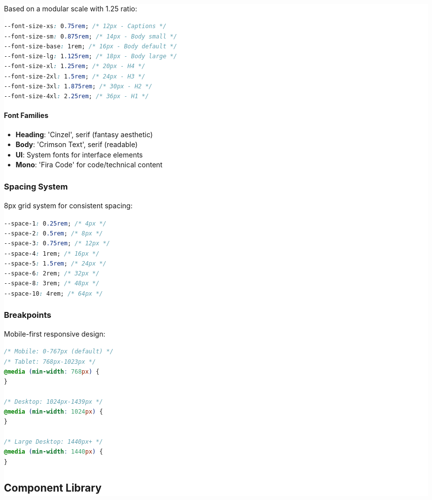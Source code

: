 Based on a modular scale with 1.25 ratio:

```css
--font-size-xs: 0.75rem; /* 12px - Captions */
--font-size-sm: 0.875rem; /* 14px - Body small */
--font-size-base: 1rem; /* 16px - Body default */
--font-size-lg: 1.125rem; /* 18px - Body large */
--font-size-xl: 1.25rem; /* 20px - H4 */
--font-size-2xl: 1.5rem; /* 24px - H3 */
--font-size-3xl: 1.875rem; /* 30px - H2 */
--font-size-4xl: 2.25rem; /* 36px - H1 */
```

#### Font Families

- **Heading**: 'Cinzel', serif (fantasy aesthetic)
- **Body**: 'Crimson Text', serif (readable)
- **UI**: System fonts for interface elements
- **Mono**: 'Fira Code' for code/technical content

### Spacing System

8px grid system for consistent spacing:

```css
--space-1: 0.25rem; /* 4px */
--space-2: 0.5rem; /* 8px */
--space-3: 0.75rem; /* 12px */
--space-4: 1rem; /* 16px */
--space-5: 1.5rem; /* 24px */
--space-6: 2rem; /* 32px */
--space-8: 3rem; /* 48px */
--space-10: 4rem; /* 64px */
```

### Breakpoints

Mobile-first responsive design:

```css
/* Mobile: 0-767px (default) */
/* Tablet: 768px-1023px */
@media (min-width: 768px) {
}

/* Desktop: 1024px-1439px */
@media (min-width: 1024px) {
}

/* Large Desktop: 1440px+ */
@media (min-width: 1440px) {
}
```

## Component Library
